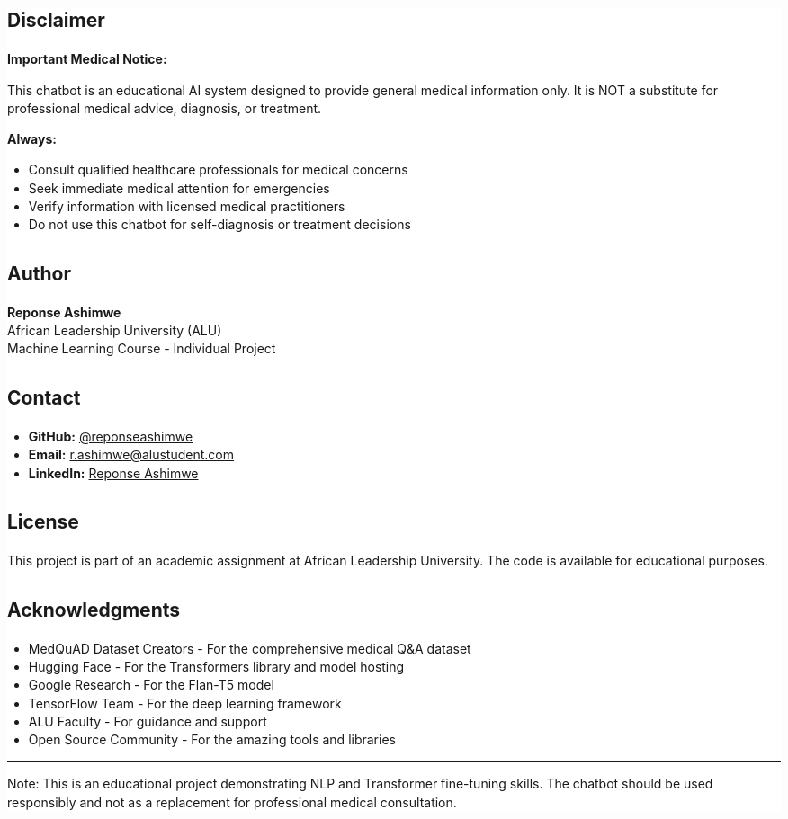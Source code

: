 ## Disclaimer

**Important Medical Notice:**

This chatbot is an educational AI system designed to provide general medical information only. It is NOT a substitute for professional medical advice, diagnosis, or treatment.

**Always:**

-   Consult qualified healthcare professionals for medical concerns
-   Seek immediate medical attention for emergencies
-   Verify information with licensed medical practitioners
-   Do not use this chatbot for self-diagnosis or treatment decisions

## Author

**Reponse Ashimwe**  
African Leadership University (ALU)  
Machine Learning Course - Individual Project

## Contact

-   **GitHub:** [@reponseashimwe](https://github.com/reponseashimwe)
-   **Email:** r.ashimwe@alustudent.com
-   **LinkedIn:** [Reponse Ashimwe](https://linkedin.com/in/reponseashimwe)

## License

This project is part of an academic assignment at African Leadership University. The code is available for educational purposes.

## Acknowledgments

-   MedQuAD Dataset Creators - For the comprehensive medical Q&A dataset
-   Hugging Face - For the Transformers library and model hosting
-   Google Research - For the Flan-T5 model
-   TensorFlow Team - For the deep learning framework
-   ALU Faculty - For guidance and support
-   Open Source Community - For the amazing tools and libraries

---

Note: This is an educational project demonstrating NLP and Transformer fine-tuning skills. The chatbot should be used responsibly and not as a replacement for professional medical consultation.
